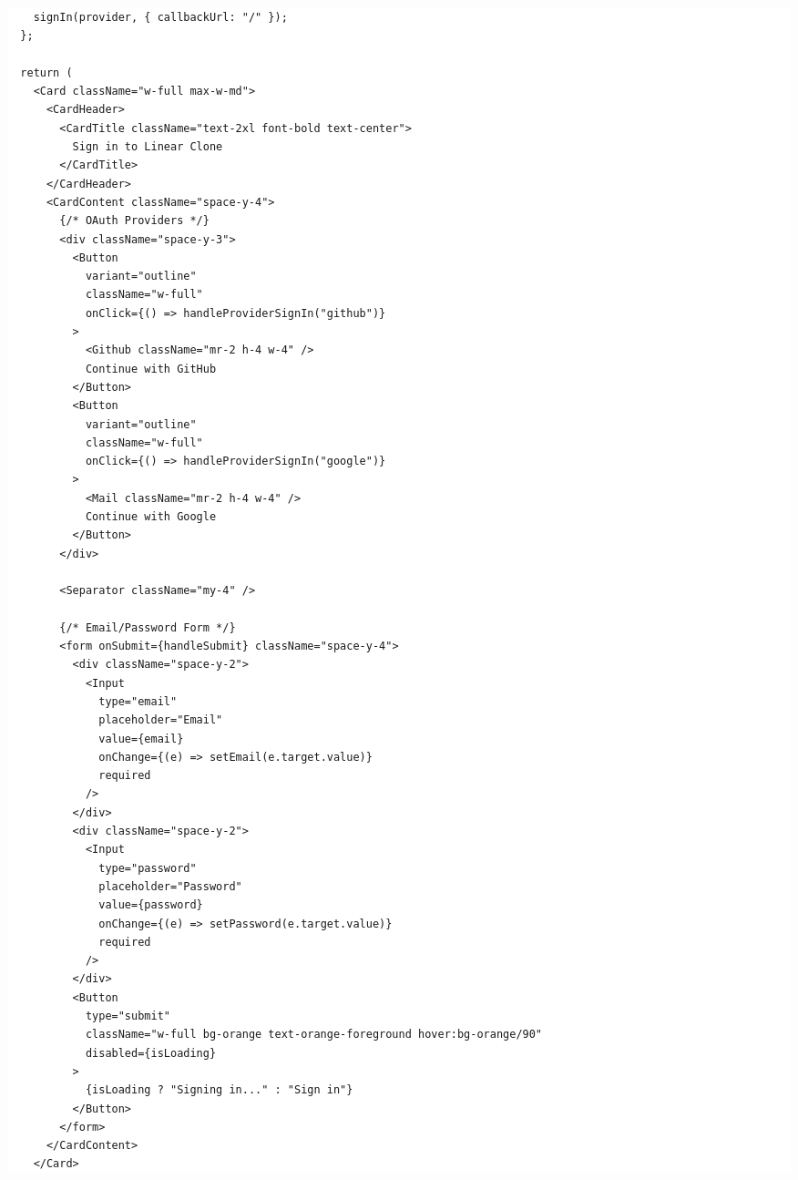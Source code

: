 ```typescriptreact
    signIn(provider, { callbackUrl: "/" });
  };

  return (
    <Card className="w-full max-w-md">
      <CardHeader>
        <CardTitle className="text-2xl font-bold text-center">
          Sign in to Linear Clone
        </CardTitle>
      </CardHeader>
      <CardContent className="space-y-4">
        {/* OAuth Providers */}
        <div className="space-y-3">
          <Button
            variant="outline"
            className="w-full"
            onClick={() => handleProviderSignIn("github")}
          >
            <Github className="mr-2 h-4 w-4" />
            Continue with GitHub
          </Button>
          <Button
            variant="outline"
            className="w-full"
            onClick={() => handleProviderSignIn("google")}
          >
            <Mail className="mr-2 h-4 w-4" />
            Continue with Google
          </Button>
        </div>

        <Separator className="my-4" />

        {/* Email/Password Form */}
        <form onSubmit={handleSubmit} className="space-y-4">
          <div className="space-y-2">
            <Input
              type="email"
              placeholder="Email"
              value={email}
              onChange={(e) => setEmail(e.target.value)}
              required
            />
          </div>
          <div className="space-y-2">
            <Input
              type="password"
              placeholder="Password"
              value={password}
              onChange={(e) => setPassword(e.target.value)}
              required
            />
          </div>
          <Button 
            type="submit" 
            className="w-full bg-orange text-orange-foreground hover:bg-orange/90"
            disabled={isLoading}
          >
            {isLoading ? "Signing in..." : "Sign in"}
          </Button>
        </form>
      </CardContent>
    </Card>
```